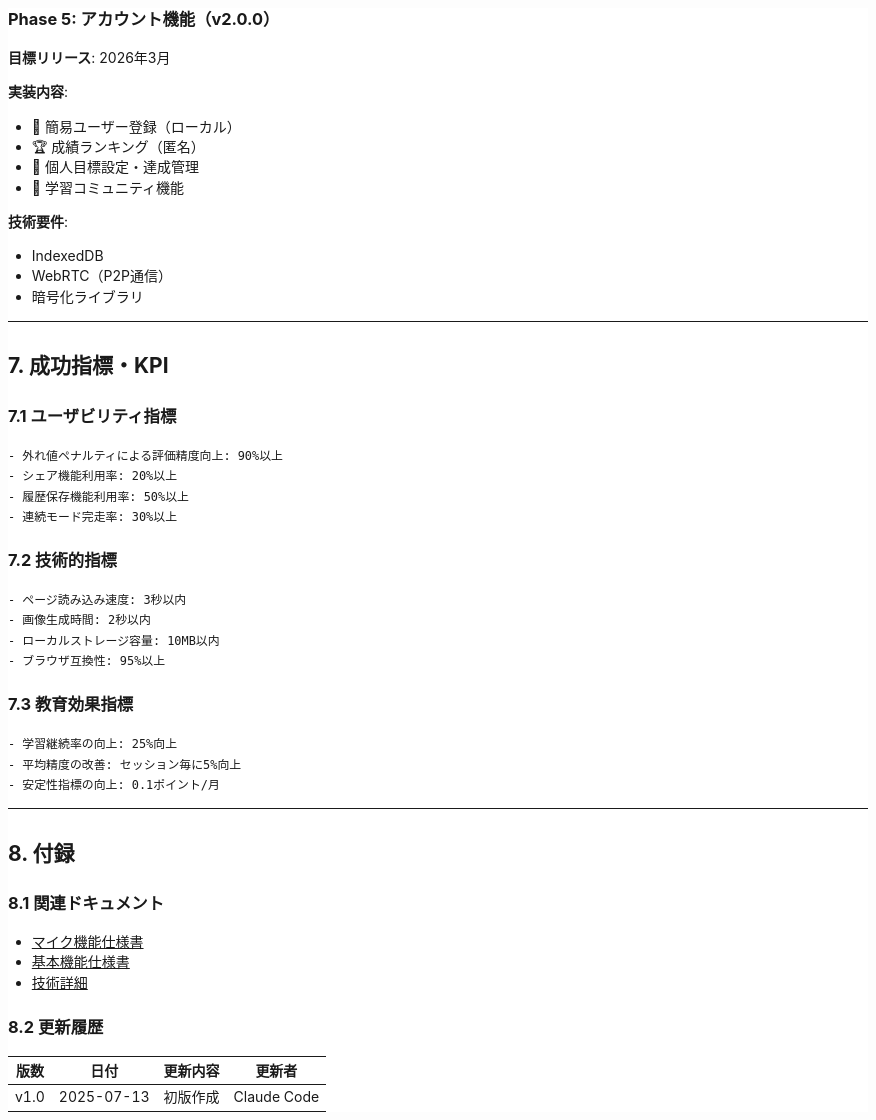### Phase 5: アカウント機能（v2.0.0）
**目標リリース**: 2026年3月

**実装内容**:
- 👤 簡易ユーザー登録（ローカル）
- 🏆 成績ランキング（匿名）
- 🎯 個人目標設定・達成管理
- 🤝 学習コミュニティ機能

**技術要件**:
- IndexedDB
- WebRTC（P2P通信）
- 暗号化ライブラリ

---

## 7. 成功指標・KPI

### 7.1 ユーザビリティ指標
```
- 外れ値ペナルティによる評価精度向上: 90%以上
- シェア機能利用率: 20%以上
- 履歴保存機能利用率: 50%以上
- 連続モード完走率: 30%以上
```

### 7.2 技術的指標
```
- ページ読み込み速度: 3秒以内
- 画像生成時間: 2秒以内
- ローカルストレージ容量: 10MB以内
- ブラウザ互換性: 95%以上
```

### 7.3 教育効果指標
```
- 学習継続率の向上: 25%向上
- 平均精度の改善: セッション毎に5%向上
- 安定性指標の向上: 0.1ポイント/月
```

---

## 8. 付録

### 8.1 関連ドキュメント
- [マイク機能仕様書](./microphone-specification.md)
- [基本機能仕様書](../README.md)
- [技術詳細](../about.html)

### 8.2 更新履歴
| 版数 | 日付 | 更新内容 | 更新者 |
|------|------|----------|--------|
| v1.0 | 2025-07-13 | 初版作成 | Claude Code |
